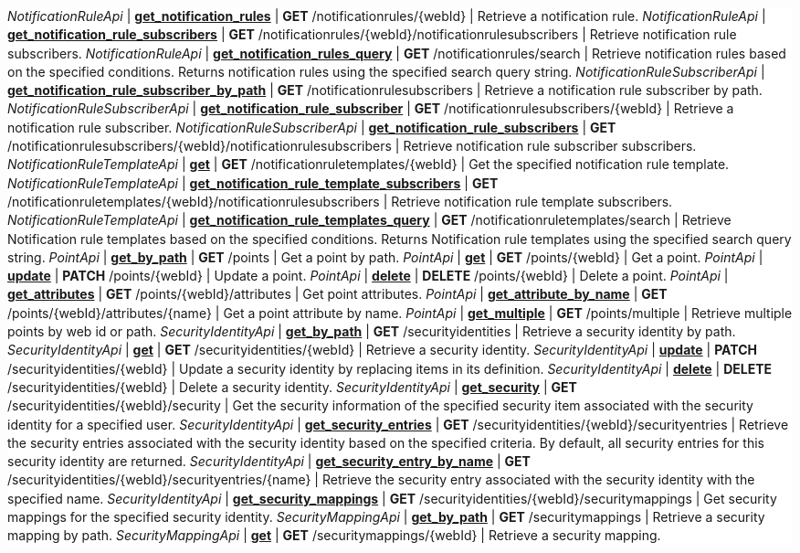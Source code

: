 *NotificationRuleApi* | [**get_notification_rules**](docs/api/NotificationRuleApi.md#get_notification_rules) | **GET** /notificationrules/{webId} | Retrieve a notification rule.
*NotificationRuleApi* | [**get_notification_rule_subscribers**](docs/api/NotificationRuleApi.md#get_notification_rule_subscribers) | **GET** /notificationrules/{webId}/notificationrulesubscribers | Retrieve notification rule subscribers.
*NotificationRuleApi* | [**get_notification_rules_query**](docs/api/NotificationRuleApi.md#get_notification_rules_query) | **GET** /notificationrules/search | Retrieve notification rules based on the specified conditions. Returns notification rules using the specified search query string.
*NotificationRuleSubscriberApi* | [**get_notification_rule_subscriber_by_path**](docs/api/NotificationRuleSubscriberApi.md#get_notification_rule_subscriber_by_path) | **GET** /notificationrulesubscribers | Retrieve a notification rule subscriber by path.
*NotificationRuleSubscriberApi* | [**get_notification_rule_subscriber**](docs/api/NotificationRuleSubscriberApi.md#get_notification_rule_subscriber) | **GET** /notificationrulesubscribers/{webId} | Retrieve a notification rule subscriber.
*NotificationRuleSubscriberApi* | [**get_notification_rule_subscribers**](docs/api/NotificationRuleSubscriberApi.md#get_notification_rule_subscribers) | **GET** /notificationrulesubscribers/{webId}/notificationrulesubscribers | Retrieve notification rule subscriber subscribers.
*NotificationRuleTemplateApi* | [**get**](docs/api/NotificationRuleTemplateApi.md#get) | **GET** /notificationruletemplates/{webId} | Get the specified notification rule template.
*NotificationRuleTemplateApi* | [**get_notification_rule_template_subscribers**](docs/api/NotificationRuleTemplateApi.md#get_notification_rule_template_subscribers) | **GET** /notificationruletemplates/{webId}/notificationrulesubscribers | Retrieve notification rule template subscribers.
*NotificationRuleTemplateApi* | [**get_notification_rule_templates_query**](docs/api/NotificationRuleTemplateApi.md#get_notification_rule_templates_query) | **GET** /notificationruletemplates/search | Retrieve Notification rule templates based on the specified conditions. Returns Notification rule templates using the specified search query string.
*PointApi* | [**get_by_path**](docs/api/PointApi.md#get_by_path) | **GET** /points | Get a point by path.
*PointApi* | [**get**](docs/api/PointApi.md#get) | **GET** /points/{webId} | Get a point.
*PointApi* | [**update**](docs/api/PointApi.md#update) | **PATCH** /points/{webId} | Update a point.
*PointApi* | [**delete**](docs/api/PointApi.md#delete) | **DELETE** /points/{webId} | Delete a point.
*PointApi* | [**get_attributes**](docs/api/PointApi.md#get_attributes) | **GET** /points/{webId}/attributes | Get point attributes.
*PointApi* | [**get_attribute_by_name**](docs/api/PointApi.md#get_attribute_by_name) | **GET** /points/{webId}/attributes/{name} | Get a point attribute by name.
*PointApi* | [**get_multiple**](docs/api/PointApi.md#get_multiple) | **GET** /points/multiple | Retrieve multiple points by web id or path.
*SecurityIdentityApi* | [**get_by_path**](docs/api/SecurityIdentityApi.md#get_by_path) | **GET** /securityidentities | Retrieve a security identity by path.
*SecurityIdentityApi* | [**get**](docs/api/SecurityIdentityApi.md#get) | **GET** /securityidentities/{webId} | Retrieve a security identity.
*SecurityIdentityApi* | [**update**](docs/api/SecurityIdentityApi.md#update) | **PATCH** /securityidentities/{webId} | Update a security identity by replacing items in its definition.
*SecurityIdentityApi* | [**delete**](docs/api/SecurityIdentityApi.md#delete) | **DELETE** /securityidentities/{webId} | Delete a security identity.
*SecurityIdentityApi* | [**get_security**](docs/api/SecurityIdentityApi.md#get_security) | **GET** /securityidentities/{webId}/security | Get the security information of the specified security item associated with the security identity for a specified user.
*SecurityIdentityApi* | [**get_security_entries**](docs/api/SecurityIdentityApi.md#get_security_entries) | **GET** /securityidentities/{webId}/securityentries | Retrieve the security entries associated with the security identity based on the specified criteria. By default, all security entries for this security identity are returned.
*SecurityIdentityApi* | [**get_security_entry_by_name**](docs/api/SecurityIdentityApi.md#get_security_entry_by_name) | **GET** /securityidentities/{webId}/securityentries/{name} | Retrieve the security entry associated with the security identity with the specified name.
*SecurityIdentityApi* | [**get_security_mappings**](docs/api/SecurityIdentityApi.md#get_security_mappings) | **GET** /securityidentities/{webId}/securitymappings | Get security mappings for the specified security identity.
*SecurityMappingApi* | [**get_by_path**](docs/api/SecurityMappingApi.md#get_by_path) | **GET** /securitymappings | Retrieve a security mapping by path.
*SecurityMappingApi* | [**get**](docs/api/SecurityMappingApi.md#get) | **GET** /securitymappings/{webId} | Retrieve a security mapping.